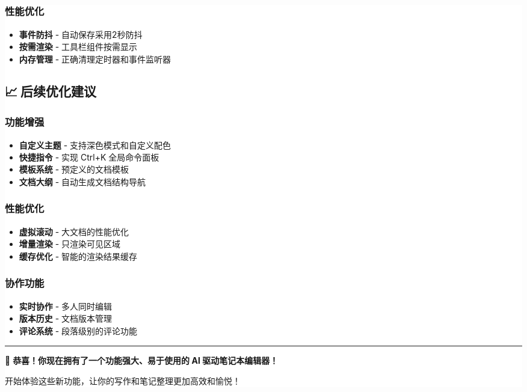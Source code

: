 ### 性能优化
- **事件防抖** - 自动保存采用2秒防抖
- **按需渲染** - 工具栏组件按需显示
- **内存管理** - 正确清理定时器和事件监听器

## 📈 后续优化建议

### 功能增强
- **自定义主题** - 支持深色模式和自定义配色
- **快捷指令** - 实现 Ctrl+K 全局命令面板
- **模板系统** - 预定义的文档模板
- **文档大纲** - 自动生成文档结构导航

### 性能优化
- **虚拟滚动** - 大文档的性能优化
- **增量渲染** - 只渲染可见区域
- **缓存优化** - 智能的渲染结果缓存

### 协作功能
- **实时协作** - 多人同时编辑
- **版本历史** - 文档版本管理
- **评论系统** - 段落级别的评论功能

---

🎉 **恭喜！你现在拥有了一个功能强大、易于使用的 AI 驱动笔记本编辑器！**

开始体验这些新功能，让你的写作和笔记整理更加高效和愉悦！
